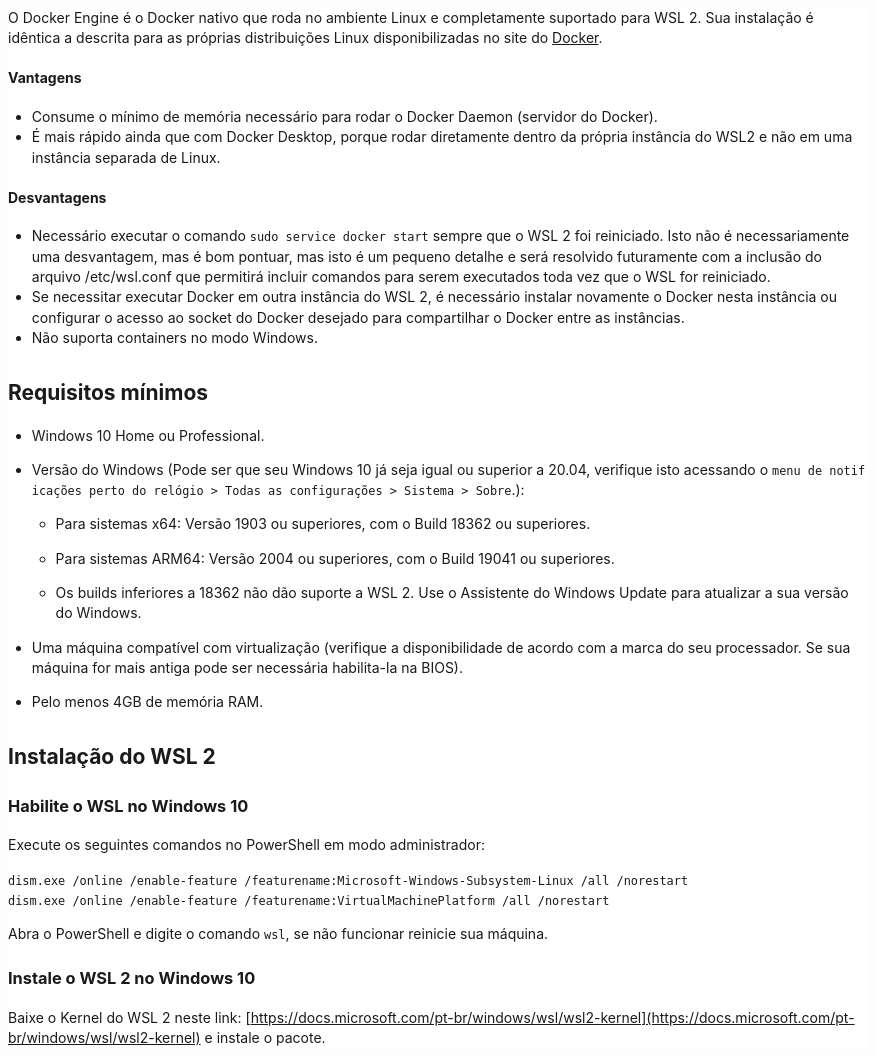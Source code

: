 O Docker Engine é o Docker nativo que roda no ambiente Linux e completamente suportado para WSL 2. Sua instalação é idêntica a descrita para as próprias distribuições Linux disponibilizadas no site do [Docker](https://docs.docker.com/engine/install/ubuntu/).

#### Vantagens

* Consume o mínimo de memória necessário para rodar o Docker Daemon (servidor do Docker).
* É mais rápido ainda que com Docker Desktop, porque rodar diretamente dentro da própria instância do WSL2 e não em uma instância separada de Linux.

#### Desvantagens

* Necessário executar o comando ```sudo service docker start``` sempre que o WSL 2 foi reiniciado. Isto não é necessariamente uma desvantagem, mas é bom pontuar, mas isto é um pequeno detalhe e será resolvido futuramente com a inclusão do arquivo /etc/wsl.conf que permitirá incluir comandos para serem executados toda vez que o WSL for reiniciado.
* Se necessitar executar Docker em outra instância do WSL 2, é necessário instalar novamente o Docker nesta instância ou configurar o acesso ao socket do Docker desejado para compartilhar o Docker entre as instâncias.
* Não suporta containers no modo Windows.

## Requisitos mínimos

* Windows 10 Home ou Professional.

* Versão do Windows (Pode ser que seu Windows 10 já seja igual ou superior a 20.04, verifique isto acessando o `menu de notificações perto do relógio > Todas as configurações > Sistema > Sobre`.):

  - Para sistemas x64: Versão 1903 ou superiores, com o Build 18362 ou superiores.
  
  - Para sistemas ARM64: Versão 2004 ou superiores, com o Build 19041 ou superiores.
  
  - Os builds inferiores a 18362 não dão suporte a WSL 2. Use o Assistente do Windows Update para atualizar a sua versão do Windows.


* Uma máquina compatível com virtualização (verifique a disponibilidade de acordo com a marca do seu processador. Se sua máquina for mais antiga pode ser necessária habilita-la na BIOS).
* Pelo menos 4GB de memória RAM.

## Instalação do WSL 2

### Habilite o WSL no Windows 10

Execute os seguintes comandos no PowerShell em modo administrador:
``` bash
dism.exe /online /enable-feature /featurename:Microsoft-Windows-Subsystem-Linux /all /norestart
dism.exe /online /enable-feature /featurename:VirtualMachinePlatform /all /norestart
```
Abra o PowerShell e digite o comando `wsl`, se não funcionar reinicie sua máquina.

### Instale o WSL 2 no Windows 10

Baixe o Kernel do WSL 2 neste link: [https://docs.microsoft.com/pt-br/windows/wsl/wsl2-kernel](https://docs.microsoft.com/pt-br/windows/wsl/wsl2-kernel) e instale o pacote.
